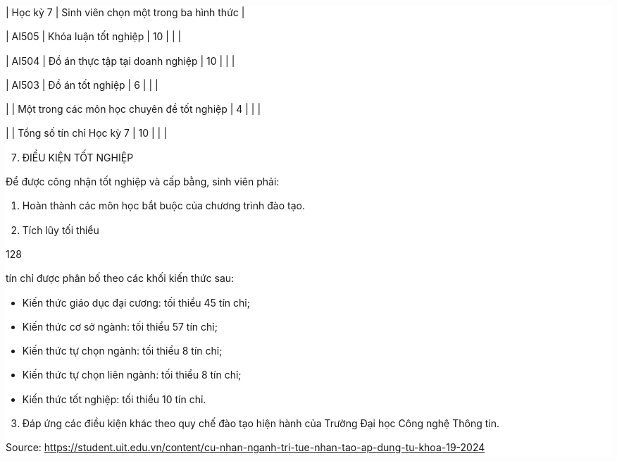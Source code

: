 | Học kỳ 7 | Sinh viên chọn một trong ba hình thức |

| AI505 | Khóa luận tốt nghiệp | 10 |  |  |

| AI504 | Đồ án thực tập tại doanh nghiệp | 10 |  |  |

| AI503 | Đồ án tốt nghiệp | 6 |  |  |

|  | Một trong các môn học chuyên đề tốt nghiệp | 4 |  |  |

|  | Tổng số tín chỉ Học kỳ 7 | 10 |  |  |

7. ĐIỀU KIỆN TỐT NGHIỆP

Để được công nhận tốt nghiệp và cấp bằng, sinh viên phải:

1. Hoàn thành các môn học bắt buộc của chương trình đào tạo.

2. Tích lũy tối thiểu

128

tín chỉ được phân bố theo các khối kiến thức sau:

- Kiến thức giáo dục đại cương: tối thiểu 45 tín chỉ;

- Kiến thức cơ sở ngành: tối thiểu 57 tín chỉ;

- Kiến thức tự chọn ngành: tối thiểu 8 tín chỉ;

- Kiến thức tự chọn liên ngành: tối thiểu 8 tín chỉ;

- Kiến thức tốt nghiệp: tối thiểu 10 tín chỉ.

3. Đáp ứng các điều kiện khác theo quy chế đào tạo hiện hành của Trường Đại học Công nghệ Thông tin.

Source: https://student.uit.edu.vn/content/cu-nhan-nganh-tri-tue-nhan-tao-ap-dung-tu-khoa-19-2024